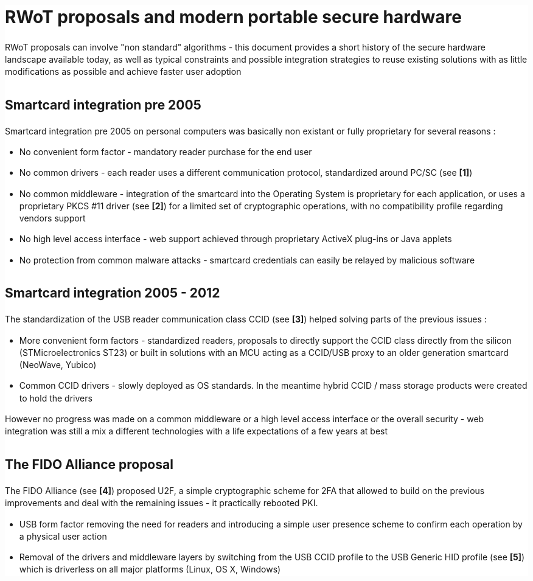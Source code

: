 RWoT proposals and modern portable secure hardware
===================================================

RWoT proposals can involve "non standard" algorithms - this document provides a short history of the secure hardware landscape available today, as well as typical constraints and possible integration strategies to reuse existing solutions with as little modifications as possible and achieve faster user adoption

Smartcard integration pre 2005
-------------------------------

Smartcard integration pre 2005 on personal computers was basically non existant or fully proprietary for several reasons :

  - No convenient form factor - mandatory reader purchase for the end user 

  - No common drivers - each reader uses a different communication protocol, standardized around PC/SC (see **[1]**)

  - No common middleware - integration of the smartcard into the Operating System is proprietary for each application, or uses a proprietary PKCS #11 driver (see **[2]**) for a limited set of cryptographic operations, with no compatibility profile regarding vendors support

  - No high level access interface - web support achieved through proprietary ActiveX plug-ins or Java applets

  - No protection from common malware attacks - smartcard credentials can easily be relayed by malicious software

Smartcard integration 2005 - 2012
----------------------------------

The standardization of the USB reader communication class CCID (see **[3]**) helped solving parts of the previous issues :

  - More convenient form factors - standardized readers, proposals to directly support the CCID class directly from the silicon (STMicroelectronics ST23) or built in solutions with an MCU acting as a CCID/USB proxy to an older generation smartcard (NeoWave, Yubico)

  - Common CCID drivers - slowly deployed as OS standards. In the meantime hybrid CCID / mass storage products were created to hold the drivers

However no progress was made on a common middleware or a high level access interface or the overall security - web integration was still a mix a different technologies with a life expectations of a few years at best

The FIDO Alliance proposal
---------------------------

The FIDO Alliance (see **[4]**) proposed U2F, a simple cryptographic scheme for 2FA that allowed to build on the previous improvements and deal with the remaining issues - it practically rebooted PKI.

   - USB form factor removing the need for readers and introducing a simple user presence scheme to confirm each operation by a physical user action

   - Removal of the drivers and middleware layers by switching from the USB CCID profile to the USB Generic HID profile (see **[5]**) which is driverless on all major platforms (Linux, OS X, Windows)
